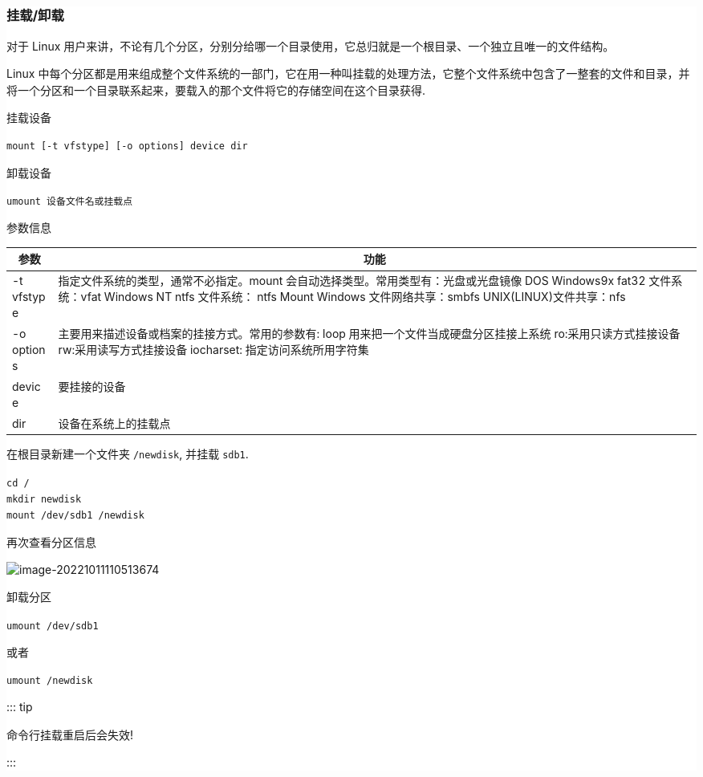 ### 挂载/卸载

对于 Linux 用户来讲，不论有几个分区，分别分给哪一个目录使用，它总归就是一个根目录、一个独立且唯一的文件结构。

Linux 中每个分区都是用来组成整个文件系统的一部门，它在用一种叫挂载的处理方法，它整个文件系统中包含了一整套的文件和目录，并将一个分区和一个目录联系起来，要载入的那个文件将它的存储空间在这个目录获得.

挂载设备

```shell
mount [-t vfstype] [-o options] device dir
```

卸载设备

```shell
umount 设备文件名或挂载点
```

参数信息

| 参数       | 功能                                                                                                                                                                                                             |
| ---------- | ---------------------------------------------------------------------------------------------------------------------------------------------------------------------------------------------------------------- |
| -t vfstype | 指定文件系统的类型，通常不必指定。mount 会自动选择类型。常用类型有：光盘或光盘镜像 DOS Windows9x fat32 文件系统：vfat Windows NT ntfs 文件系统： ntfs Mount Windows 文件网络共享：smbfs UNIX(LINUX)文件共享：nfs |
| -o options | 主要用来描述设备或档案的挂接方式。常用的参数有: loop 用来把一个文件当成硬盘分区挂接上系统 ro:采用只读方式挂接设备 rw:采用读写方式挂接设备 iocharset: 指定访问系统所用字符集                                      |
| device     | 要挂接的设备                                                                                                                                                                                                     |
| dir        | 设备在系统上的挂载点                                                                                                                                                                                             |

在根目录新建一个文件夹 `/newdisk`, 并挂载 `sdb1`.

```shell
cd /
mkdir newdisk
mount /dev/sdb1 /newdisk
```

再次查看分区信息

![image-20221011110513674](https://gcore.jsdelivr.net/gh/SurplusFate/guide_img@main/img/202210111105723.png)

卸载分区

```shell
umount /dev/sdb1
```

或者

```shell
umount /newdisk
```

::: tip

命令行挂载重启后会失效!

:::
